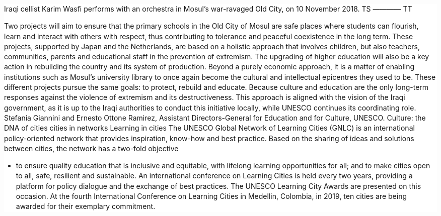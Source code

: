 Iraqi cellist Karim Wasfi performs with 
an orchestra in Mosul’s war-ravaged 
Old City, on 10 November 2018. 
 TS ———— TT 
  
Two projects will aim to ensure that 
the primary schools in the Old City of 
Mosul are safe places where students 
can flourish, learn and interact with 
others with respect, thus contributing 
to tolerance and peaceful coexistence in 
the long term. 
These projects, supported by Japan and 
the Netherlands, are based on a holistic 
approach that involves children, but 
also teachers, communities, parents 
and educational staff in the prevention 
of extremism. The upgrading of higher 
education will also be a key action in 
rebuilding the country and its system of 
production. Beyond a purely economic 
approach, it is a matter of enabling 
institutions such as Mosul’s university 
library to once again become the 
cultural and intellectual epicentres they 
used to be. 
These different projects pursue the same 
goals: to protect, rebuild and educate. 
Because culture and education are 
the only long-term responses against 
the violence of extremism and its 
destructiveness. This approach is aligned 
with the vision of the Iraqi government, 
as it is up to the Iraqi authorities to 
conduct this initiative locally, while 
UNESCO continues its coordinating role. 
Stefania Giannini and Ernesto Ottone 
Ramirez, Assistant Directors-General for 
Education and for Culture, UNESCO. 
Culture: the DNA of cities 
cities in networks 
Learning in cities 
The UNESCO Global Network 
of Learning Cities (GNLC) is an 
international policy-oriented network 
that provides inspiration, know-how 
and best practice. Based on the sharing 
of ideas and solutions between cities, 
the network has a two-fold objective 
- to ensure quality education that is 
inclusive and equitable, with lifelong 
learning opportunities for all; and to 
make cities open to all, safe, resilient 
and sustainable. 
An international conference on 
Learning Cities is held every two years, 
providing a platform for policy dialogue 
and the exchange of best practices. 
The UNESCO Learning City Awards 
are presented on this occasion. At the 
fourth International Conference on 
Learning Cities in Medellin, Colombia, 
in 2019, ten cities are being awarded 
for their exemplary commitment. 
